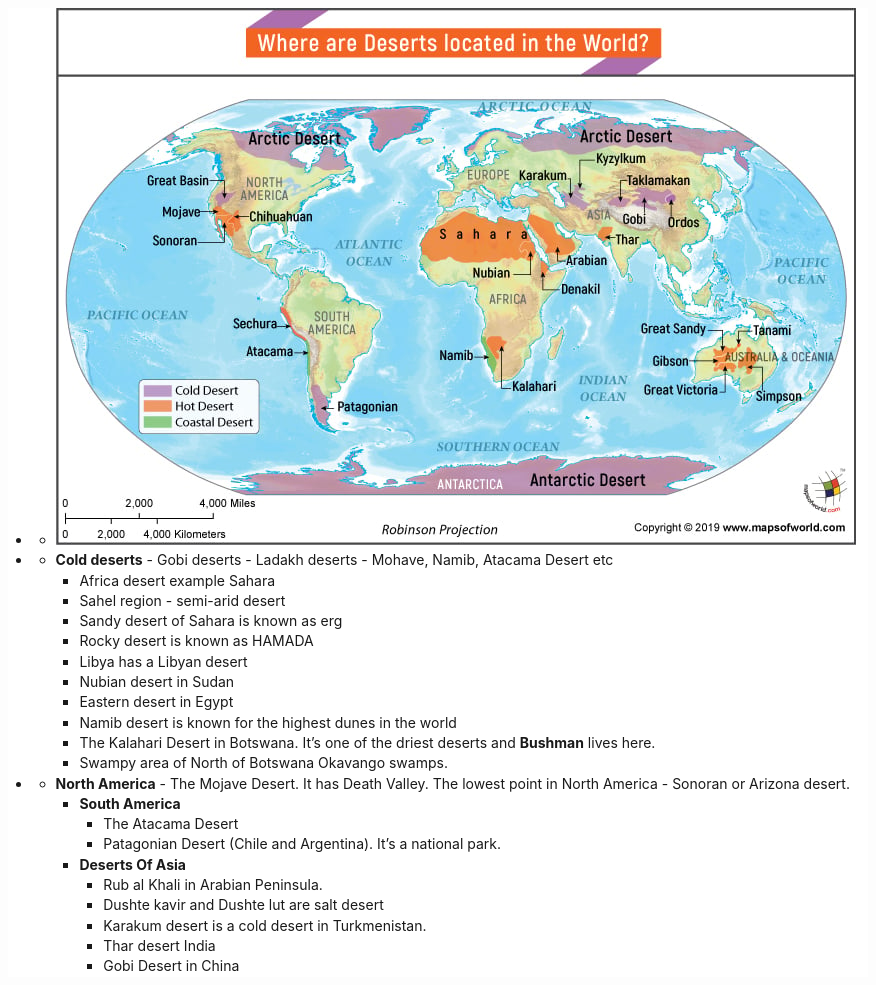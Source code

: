 - - ![Mapping](<Z9 Obsidian-files/Media/DOCX/Mapping 37.jpeg>)

- - **Cold deserts**
        - Gobi deserts
        - Ladakh deserts
        - Mohave, Namib, Atacama Desert etc
    - Africa desert example Sahara
    - Sahel region - semi-arid desert
    - Sandy desert of Sahara is known as erg
    - Rocky desert is known as HAMADA
    - Libya has a Libyan desert
    - Nubian desert in Sudan
    - Eastern desert in Egypt
    - Namib desert is known for the highest dunes in the world
    - The Kalahari Desert in Botswana. It’s one of the driest deserts and **Bushman** lives here.
    - Swampy area of North of Botswana Okavango swamps.

- - **North America**
        - The Mojave Desert. It has Death Valley. The lowest point in North America
        - Sonoran or Arizona desert.
    - **South America**
        - The Atacama Desert
        - Patagonian Desert (Chile and Argentina). It’s a national park.
    - **Deserts Of Asia**
        - Rub al Khali in Arabian Peninsula.
        - Dushte kavir and Dushte lut are salt desert
        - Karakum desert is a cold desert in Turkmenistan.
        - Thar desert India
        - Gobi Desert in China
